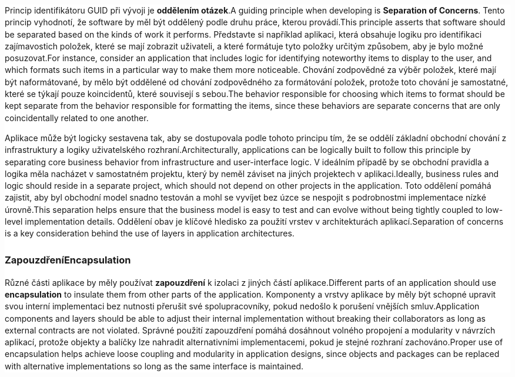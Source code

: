 <span data-ttu-id="f1a16-111">Princip identifikátoru GUID při vývoji je **oddělením otázek**.</span><span class="sxs-lookup"><span data-stu-id="f1a16-111">A guiding principle when developing is **Separation of Concerns**.</span></span> <span data-ttu-id="f1a16-112">Tento princip vyhodnotí, že software by měl být oddělený podle druhu práce, kterou provádí.</span><span class="sxs-lookup"><span data-stu-id="f1a16-112">This principle asserts that software should be separated based on the kinds of work it performs.</span></span> <span data-ttu-id="f1a16-113">Představte si například aplikaci, která obsahuje logiku pro identifikaci zajímavostich položek, které se mají zobrazit uživateli, a které formátuje tyto položky určitým způsobem, aby je bylo možné posuzovat.</span><span class="sxs-lookup"><span data-stu-id="f1a16-113">For instance, consider an application that includes logic for identifying noteworthy items to display to the user, and which formats such items in a particular way to make them more noticeable.</span></span> <span data-ttu-id="f1a16-114">Chování zodpovědné za výběr položek, které mají být naformátované, by mělo být oddělené od chování zodpovědného za formátování položek, protože toto chování je samostatné, které se týkají pouze koincidentů, které souvisejí s sebou.</span><span class="sxs-lookup"><span data-stu-id="f1a16-114">The behavior responsible for choosing which items to format should be kept separate from the behavior responsible for formatting the items, since these behaviors are separate concerns that are only coincidentally related to one another.</span></span>

<span data-ttu-id="f1a16-115">Aplikace může být logicky sestavena tak, aby se dostupovala podle tohoto principu tím, že se oddělí základní obchodní chování z infrastruktury a logiky uživatelského rozhraní.</span><span class="sxs-lookup"><span data-stu-id="f1a16-115">Architecturally, applications can be logically built to follow this principle by separating core business behavior from infrastructure and user-interface logic.</span></span> <span data-ttu-id="f1a16-116">V ideálním případě by se obchodní pravidla a logika měla nacházet v samostatném projektu, který by neměl záviset na jiných projektech v aplikaci.</span><span class="sxs-lookup"><span data-stu-id="f1a16-116">Ideally, business rules and logic should reside in a separate project, which should not depend on other projects in the application.</span></span> <span data-ttu-id="f1a16-117">Toto oddělení pomáhá zajistit, aby byl obchodní model snadno testován a mohl se vyvíjet bez úzce se nespojit s podrobnostmi implementace nízké úrovně.</span><span class="sxs-lookup"><span data-stu-id="f1a16-117">This separation helps ensure that the business model is easy to test and can evolve without being tightly coupled to low-level implementation details.</span></span> <span data-ttu-id="f1a16-118">Oddělení obav je klíčové hledisko za použití vrstev v architekturách aplikací.</span><span class="sxs-lookup"><span data-stu-id="f1a16-118">Separation of concerns is a key consideration behind the use of layers in application architectures.</span></span>

### <a name="encapsulation"></a><span data-ttu-id="f1a16-119">Zapouzdření</span><span class="sxs-lookup"><span data-stu-id="f1a16-119">Encapsulation</span></span>

<span data-ttu-id="f1a16-120">Různé části aplikace by měly používat **zapouzdření** k izolaci z jiných částí aplikace.</span><span class="sxs-lookup"><span data-stu-id="f1a16-120">Different parts of an application should use **encapsulation** to insulate them from other parts of the application.</span></span> <span data-ttu-id="f1a16-121">Komponenty a vrstvy aplikace by měly být schopné upravit svou interní implementaci bez nutnosti přerušit své spolupracovníky, pokud nedošlo k porušení vnějších smluv.</span><span class="sxs-lookup"><span data-stu-id="f1a16-121">Application components and layers should be able to adjust their internal implementation without breaking their collaborators as long as external contracts are not violated.</span></span> <span data-ttu-id="f1a16-122">Správné použití zapouzdření pomáhá dosáhnout volného propojení a modularity v návrzích aplikací, protože objekty a balíčky lze nahradit alternativními implementacemi, pokud je stejné rozhraní zachováno.</span><span class="sxs-lookup"><span data-stu-id="f1a16-122">Proper use of encapsulation helps achieve loose coupling and modularity in application designs, since objects and packages can be replaced with alternative implementations so long as the same interface is maintained.</span></span>
